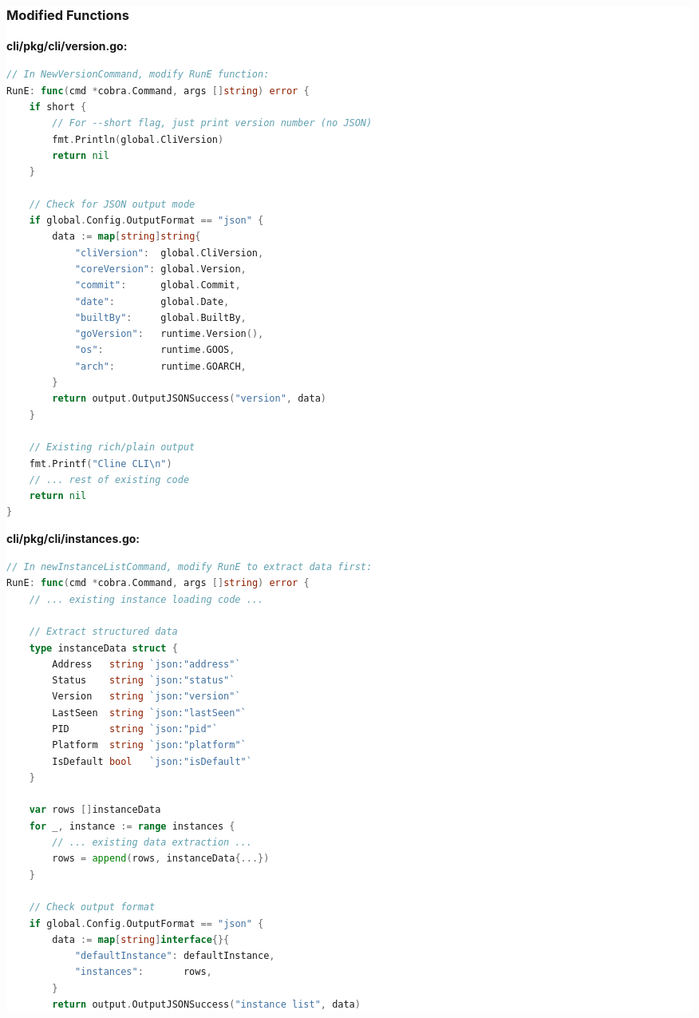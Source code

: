 ### Modified Functions

**cli/pkg/cli/version.go:**
```go
// In NewVersionCommand, modify RunE function:
RunE: func(cmd *cobra.Command, args []string) error {
    if short {
        // For --short flag, just print version number (no JSON)
        fmt.Println(global.CliVersion)
        return nil
    }

    // Check for JSON output mode
    if global.Config.OutputFormat == "json" {
        data := map[string]string{
            "cliVersion":  global.CliVersion,
            "coreVersion": global.Version,
            "commit":      global.Commit,
            "date":        global.Date,
            "builtBy":     global.BuiltBy,
            "goVersion":   runtime.Version(),
            "os":          runtime.GOOS,
            "arch":        runtime.GOARCH,
        }
        return output.OutputJSONSuccess("version", data)
    }

    // Existing rich/plain output
    fmt.Printf("Cline CLI\n")
    // ... rest of existing code
    return nil
}
```

**cli/pkg/cli/instances.go:**
```go
// In newInstanceListCommand, modify RunE to extract data first:
RunE: func(cmd *cobra.Command, args []string) error {
    // ... existing instance loading code ...

    // Extract structured data
    type instanceData struct {
        Address   string `json:"address"`
        Status    string `json:"status"`
        Version   string `json:"version"`
        LastSeen  string `json:"lastSeen"`
        PID       string `json:"pid"`
        Platform  string `json:"platform"`
        IsDefault bool   `json:"isDefault"`
    }

    var rows []instanceData
    for _, instance := range instances {
        // ... existing data extraction ...
        rows = append(rows, instanceData{...})
    }

    // Check output format
    if global.Config.OutputFormat == "json" {
        data := map[string]interface{}{
            "defaultInstance": defaultInstance,
            "instances":       rows,
        }
        return output.OutputJSONSuccess("instance list", data)
```